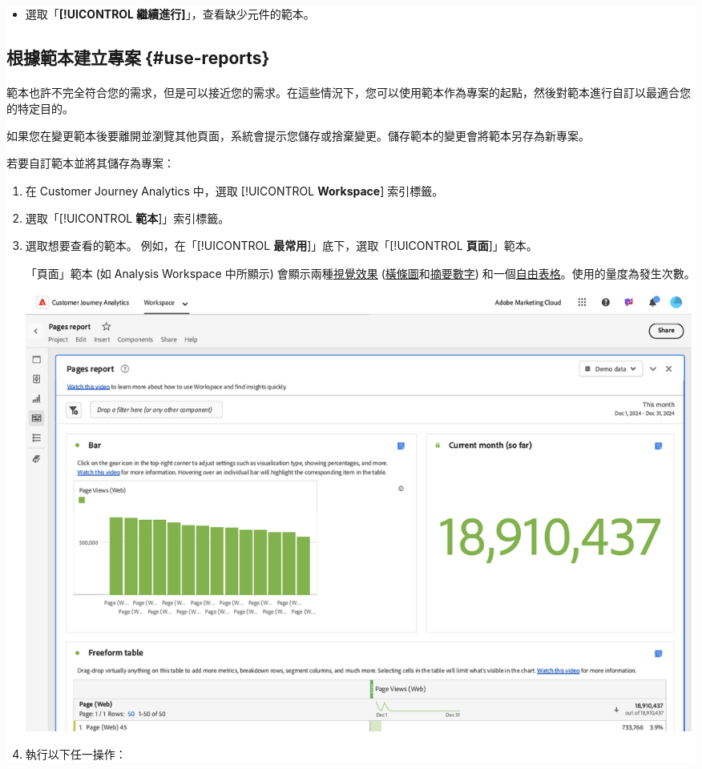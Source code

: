    * 選取「**[!UICONTROL 繼續進行]**」，查看缺少元件的範本。

## 根據範本建立專案 {#use-reports}

範本也許不完全符合您的需求，但是可以接近您的需求。在這些情況下，您可以使用範本作為專案的起點，然後對範本進行自訂以最適合您的特定目的。

如果您在變更範本後要離開並瀏覽其他頁面，系統會提示您儲存或捨棄變更。儲存範本的變更會將範本另存為新專案。

若要自訂範本並將其儲存為專案：

1. 在 Customer Journey Analytics 中，選取 [!UICONTROL **Workspace**] 索引標籤。

1. 選取「[!UICONTROL **範本**]」索引標籤。

1. 選取想要查看的範本。 例如，在「[!UICONTROL **最常用**]」底下，選取「[!UICONTROL **頁面**]」範本。

   「頁面」範本 (如 Analysis Workspace 中所顯示) 會顯示兩種[視覺效果](/help/analysis-workspace/visualizations/freeform-analysis-visualizations.md) ([橫條圖](/help/analysis-workspace/visualizations/bar.md)和[摘要數字](/help/analysis-workspace/visualizations/summary-number-change.md)) 和一個[自由表格](/help/analysis-workspace/visualizations/freeform-table/freeform-table.md)。使用的量度為發生次數。

   

   ![頁面範本](assets/pages-report.png)

1. 執行以下任一操作：
